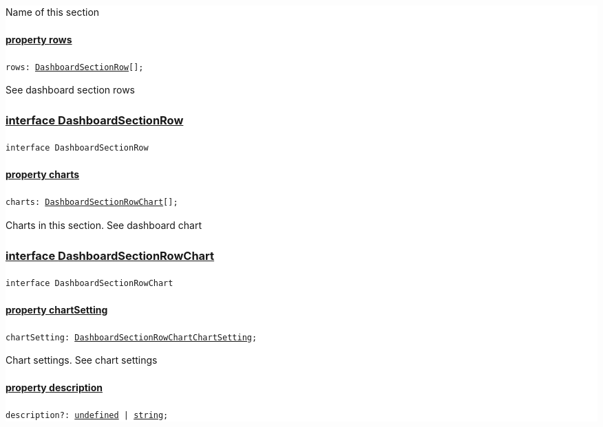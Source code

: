Name of this section

<h4 class="pdoc-member-header" id="DashboardSection-rows">
<a class="pdoc-child-name" href="https://github.com/pulumi/pulumi-wavefront/blob/b47fa45d2eb1177c80d09a6ac8f1ed4814bcbf63/sdk/nodejs/types/output.ts#L77">property <b>rows</b></a>
</h4>

<pre class="highlight"><code><span class='kd'></span>rows: <a href='#DashboardSectionRow'>DashboardSectionRow</a>[];</code></pre>

See dashboard section rows

<h3 class="pdoc-module-header" id="DashboardSectionRow" data-link-title="DashboardSectionRow">
    <a href="https://github.com/pulumi/pulumi-wavefront/blob/b47fa45d2eb1177c80d09a6ac8f1ed4814bcbf63/sdk/nodejs/types/output.ts#L80">
        interface <strong>DashboardSectionRow</strong>
    </a>
</h3>

<pre class="highlight"><code><span class='kr'>interface</span> <span class='nx'>DashboardSectionRow</span></code></pre>
<h4 class="pdoc-member-header" id="DashboardSectionRow-charts">
<a class="pdoc-child-name" href="https://github.com/pulumi/pulumi-wavefront/blob/b47fa45d2eb1177c80d09a6ac8f1ed4814bcbf63/sdk/nodejs/types/output.ts#L84">property <b>charts</b></a>
</h4>

<pre class="highlight"><code><span class='kd'></span>charts: <a href='#DashboardSectionRowChart'>DashboardSectionRowChart</a>[];</code></pre>

Charts in this section. See dashboard chart

<h3 class="pdoc-module-header" id="DashboardSectionRowChart" data-link-title="DashboardSectionRowChart">
    <a href="https://github.com/pulumi/pulumi-wavefront/blob/b47fa45d2eb1177c80d09a6ac8f1ed4814bcbf63/sdk/nodejs/types/output.ts#L87">
        interface <strong>DashboardSectionRowChart</strong>
    </a>
</h3>

<pre class="highlight"><code><span class='kr'>interface</span> <span class='nx'>DashboardSectionRowChart</span></code></pre>
<h4 class="pdoc-member-header" id="DashboardSectionRowChart-chartSetting">
<a class="pdoc-child-name" href="https://github.com/pulumi/pulumi-wavefront/blob/b47fa45d2eb1177c80d09a6ac8f1ed4814bcbf63/sdk/nodejs/types/output.ts#L91">property <b>chartSetting</b></a>
</h4>

<pre class="highlight"><code><span class='kd'></span>chartSetting: <a href='#DashboardSectionRowChartChartSetting'>DashboardSectionRowChartChartSetting</a>;</code></pre>

Chart settings. See chart settings

<h4 class="pdoc-member-header" id="DashboardSectionRowChart-description">
<a class="pdoc-child-name" href="https://github.com/pulumi/pulumi-wavefront/blob/b47fa45d2eb1177c80d09a6ac8f1ed4814bcbf63/sdk/nodejs/types/output.ts#L95">property <b>description</b></a>
</h4>

<pre class="highlight"><code><span class='kd'></span>description?: <span class='kd'><a href='https://developer.mozilla.org/en-US/docs/Web/JavaScript/Reference/Global_Objects/undefined'>undefined</a></span> | <span class='kd'><a href='https://developer.mozilla.org/en-US/docs/Web/JavaScript/Reference/Global_Objects/String'>string</a></span>;</code></pre>
